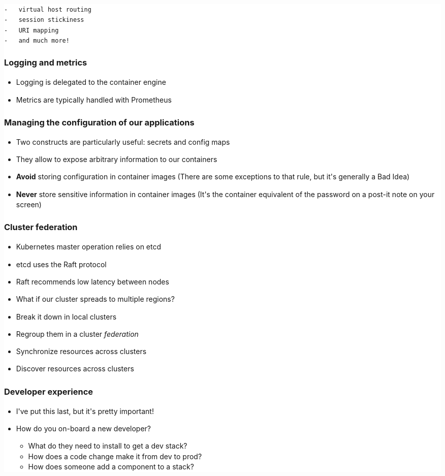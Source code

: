     -   virtual host routing
    -   session stickiness
    -   URI mapping
    -   and much more!

### Logging and metrics

-   Logging is delegated to the container engine

-   Metrics are typically handled with Prometheus

### Managing the configuration of our applications

-   Two constructs are particularly useful: secrets and config maps

-   They allow to expose arbitrary information to our containers

-   **Avoid** storing configuration in container images (There are some exceptions to that rule, but it's generally a Bad Idea)

-   **Never** store sensitive information in container images (It's the container equivalent of the password on a post-it note on your screen)

### Cluster federation

-   Kubernetes master operation relies on etcd

-   etcd uses the Raft protocol

-   Raft recommends low latency between nodes

-   What if our cluster spreads to multiple regions?

-   Break it down in local clusters

-   Regroup them in a cluster *federation*

-   Synchronize resources across clusters

-   Discover resources across clusters

### Developer experience

-   I've put this last, but it's pretty important!

-   How do you on-board a new developer?

    -   What do they need to install to get a dev stack?
    -   How does a code change make it from dev to prod?
    -   How does someone add a component to a stack?
